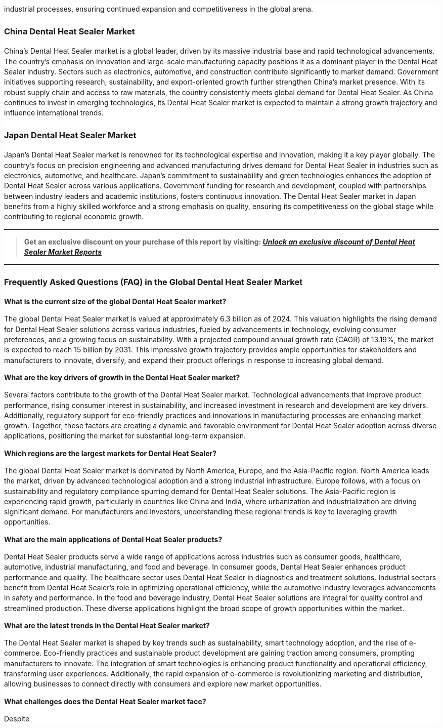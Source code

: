 industrial processes, ensuring continued expansion and competitiveness in the global arena.</p><h3>China Dental Heat Sealer Market</h3><p>China&rsquo;s Dental Heat Sealer market is a global leader, driven by its massive industrial base and rapid technological advancements. The country&rsquo;s emphasis on innovation and large-scale manufacturing capacity positions it as a dominant player in the Dental Heat Sealer industry. Sectors such as electronics, automotive, and construction contribute significantly to market demand. Government initiatives supporting research, sustainability, and export-oriented growth further strengthen China&rsquo;s market presence. With its robust supply chain and access to raw materials, the country consistently meets global demand for Dental Heat Sealer. As China continues to invest in emerging technologies, its Dental Heat Sealer market is expected to maintain a strong growth trajectory and influence international trends.</p><h3>Japan Dental Heat Sealer Market</h3><p>Japan&rsquo;s Dental Heat Sealer market is renowned for its technological expertise and innovation, making it a key player globally. The country&rsquo;s focus on precision engineering and advanced manufacturing drives demand for Dental Heat Sealer in industries such as electronics, automotive, and healthcare. Japan&rsquo;s commitment to sustainability and green technologies enhances the adoption of Dental Heat Sealer across various applications. Government funding for research and development, coupled with partnerships between industry leaders and academic institutions, fosters continuous innovation. The Dental Heat Sealer market in Japan benefits from a highly skilled workforce and a strong emphasis on quality, ensuring its competitiveness on the global stage while contributing to regional economic growth.</p><hr /><blockquote><p><strong>Get an exclusive discount on your purchase of this report by visiting: <em><a href="://marketresearchpulse.com/ask-for-discount/56304?utm_source=Github&amp;utm_medium=030">Unlock an exclusive discount of Dental Heat Sealer Market Reports</a></em>&nbsp;</strong></p></blockquote><hr /><h3>Frequently Asked Questions (FAQ) in the Global Dental Heat Sealer Market</h3><p><strong>What is the current size of the global Dental Heat Sealer market?</strong></p><p>The global Dental Heat Sealer market is valued at approximately 6.3 billion as of 2024. This valuation highlights the rising demand for Dental Heat Sealer solutions across various industries, fueled by advancements in technology, evolving consumer preferences, and a growing focus on sustainability. With a projected compound annual growth rate (CAGR) of 13.19%, the market is expected to reach 15 billion by 2031. This impressive growth trajectory provides ample opportunities for stakeholders and manufacturers to innovate, diversify, and expand their product offerings in response to increasing global demand.</p><p><strong>What are the key drivers of growth in the Dental Heat Sealer market?</strong></p><p>Several factors contribute to the growth of the Dental Heat Sealer market. Technological advancements that improve product performance, rising consumer interest in sustainability, and increased investment in research and development are key drivers. Additionally, regulatory support for eco-friendly practices and innovations in manufacturing processes are enhancing market growth. Together, these factors are creating a dynamic and favorable environment for Dental Heat Sealer adoption across diverse applications, positioning the market for substantial long-term expansion.</p><p><strong>Which regions are the largest markets for Dental Heat Sealer?</strong></p><p>The global Dental Heat Sealer market is dominated by North America, Europe, and the Asia-Pacific region. North America leads the market, driven by advanced technological adoption and a strong industrial infrastructure. Europe follows, with a focus on sustainability and regulatory compliance spurring demand for Dental Heat Sealer solutions. The Asia-Pacific region is experiencing rapid growth, particularly in countries like China and India, where urbanization and industrialization are driving significant demand. For manufacturers and investors, understanding these regional trends is key to leveraging growth opportunities.</p><p><strong>What are the main applications of Dental Heat Sealer products?</strong></p><p>Dental Heat Sealer products serve a wide range of applications across industries such as consumer goods, healthcare, automotive, industrial manufacturing, and food and beverage. In consumer goods, Dental Heat Sealer enhances product performance and quality. The healthcare sector uses Dental Heat Sealer in diagnostics and treatment solutions. Industrial sectors benefit from Dental Heat Sealer&rsquo;s role in optimizing operational efficiency, while the automotive industry leverages advancements in safety and performance. In the food and beverage industry, Dental Heat Sealer solutions are integral for quality control and streamlined production. These diverse applications highlight the broad scope of growth opportunities within the market.</p><p><strong>What are the latest trends in the Dental Heat Sealer market?</strong></p><p>The Dental Heat Sealer market is shaped by key trends such as sustainability, smart technology adoption, and the rise of e-commerce. Eco-friendly practices and sustainable product development are gaining traction among consumers, prompting manufacturers to innovate. The integration of smart technologies is enhancing product functionality and operational efficiency, transforming user experiences. Additionally, the rapid expansion of e-commerce is revolutionizing marketing and distribution, allowing businesses to connect directly with consumers and explore new market opportunities.</p><p><strong>What challenges does the Dental Heat Sealer market face?</strong></p><p>Despite